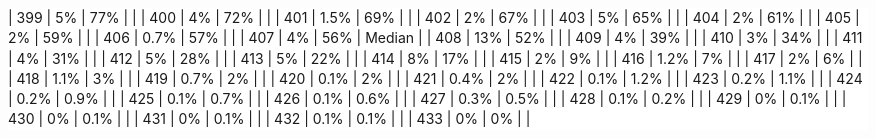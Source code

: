 | 399 | 5% | 77% |  |
| 400 | 4% | 72% |  |
| 401 | 1.5% | 69% |  |
| 402 | 2% | 67% |  |
| 403 | 5% | 65% |  |
| 404 | 2% | 61% |  |
| 405 | 2% | 59% |  |
| 406 | 0.7% | 57% |  |
| 407 | 4% | 56% | Median |
| 408 | 13% | 52% |  |
| 409 | 4% | 39% |  |
| 410 | 3% | 34% |  |
| 411 | 4% | 31% |  |
| 412 | 5% | 28% |  |
| 413 | 5% | 22% |  |
| 414 | 8% | 17% |  |
| 415 | 2% | 9% |  |
| 416 | 1.2% | 7% |  |
| 417 | 2% | 6% |  |
| 418 | 1.1% | 3% |  |
| 419 | 0.7% | 2% |  |
| 420 | 0.1% | 2% |  |
| 421 | 0.4% | 2% |  |
| 422 | 0.1% | 1.2% |  |
| 423 | 0.2% | 1.1% |  |
| 424 | 0.2% | 0.9% |  |
| 425 | 0.1% | 0.7% |  |
| 426 | 0.1% | 0.6% |  |
| 427 | 0.3% | 0.5% |  |
| 428 | 0.1% | 0.2% |  |
| 429 | 0% | 0.1% |  |
| 430 | 0% | 0.1% |  |
| 431 | 0% | 0.1% |  |
| 432 | 0.1% | 0.1% |  |
| 433 | 0% | 0% |  |
